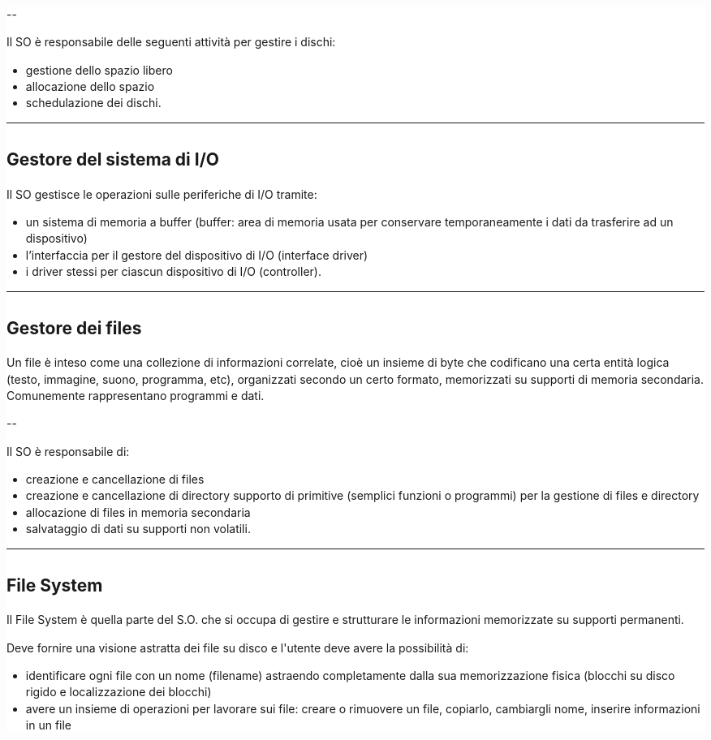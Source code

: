 --

Il SO è responsabile delle seguenti attività per gestire i dischi:
- gestione dello spazio libero
- allocazione dello spazio
- schedulazione dei dischi.

---

## Gestore del sistema di I/O
Il SO gestisce le operazioni sulle periferiche di I/O tramite:
- un sistema di memoria a buffer (buffer: area di memoria
usata per conservare temporaneamente i dati da trasferire
ad un dispositivo)
- l’interfaccia per il gestore del dispositivo di I/O (interface
driver)
- i driver stessi per ciascun dispositivo di I/O (controller).

---

## Gestore dei files
Un file è inteso come una collezione di informazioni correlate,
cioè un insieme di byte che codificano una certa entità logica
(testo, immagine, suono, programma, etc), organizzati
secondo un certo formato, memorizzati su supporti di
memoria secondaria.
Comunemente rappresentano programmi e dati.

--

Il SO è responsabile di:
- creazione e cancellazione di files
- creazione e cancellazione di directory
supporto di primitive (semplici funzioni o programmi) per la
gestione di files e directory
- allocazione di files in memoria secondaria
- salvataggio di dati su supporti non volatili.

---

## File System
Il File System è quella parte del S.O. che si occupa di gestire
e strutturare le informazioni memorizzate su supporti
permanenti.

Deve fornire una visione astratta dei file su disco e l'utente deve
avere la possibilità di:
- identificare ogni file con un nome (filename) astraendo
completamente dalla sua memorizzazione fisica (blocchi su disco
rigido e localizzazione dei blocchi)
- avere un insieme di operazioni per lavorare sui file: creare o
rimuovere un file, copiarlo, cambiargli nome, inserire informazioni
in un file
